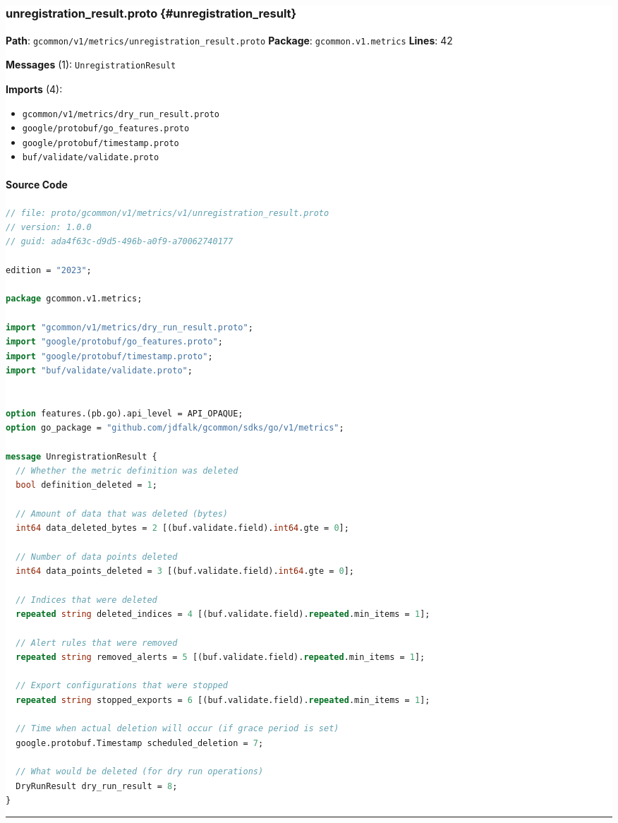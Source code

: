 
### unregistration_result.proto {#unregistration_result}

**Path**: `gcommon/v1/metrics/unregistration_result.proto` **Package**: `gcommon.v1.metrics` **Lines**: 42

**Messages** (1): `UnregistrationResult`

**Imports** (4):

- `gcommon/v1/metrics/dry_run_result.proto`
- `google/protobuf/go_features.proto`
- `google/protobuf/timestamp.proto`
- `buf/validate/validate.proto`

#### Source Code

```protobuf
// file: proto/gcommon/v1/metrics/v1/unregistration_result.proto
// version: 1.0.0
// guid: ada4f63c-d9d5-496b-a0f9-a70062740177

edition = "2023";

package gcommon.v1.metrics;

import "gcommon/v1/metrics/dry_run_result.proto";
import "google/protobuf/go_features.proto";
import "google/protobuf/timestamp.proto";
import "buf/validate/validate.proto";


option features.(pb.go).api_level = API_OPAQUE;
option go_package = "github.com/jdfalk/gcommon/sdks/go/v1/metrics";

message UnregistrationResult {
  // Whether the metric definition was deleted
  bool definition_deleted = 1;

  // Amount of data that was deleted (bytes)
  int64 data_deleted_bytes = 2 [(buf.validate.field).int64.gte = 0];

  // Number of data points deleted
  int64 data_points_deleted = 3 [(buf.validate.field).int64.gte = 0];

  // Indices that were deleted
  repeated string deleted_indices = 4 [(buf.validate.field).repeated.min_items = 1];

  // Alert rules that were removed
  repeated string removed_alerts = 5 [(buf.validate.field).repeated.min_items = 1];

  // Export configurations that were stopped
  repeated string stopped_exports = 6 [(buf.validate.field).repeated.min_items = 1];

  // Time when actual deletion will occur (if grace period is set)
  google.protobuf.Timestamp scheduled_deletion = 7;

  // What would be deleted (for dry run operations)
  DryRunResult dry_run_result = 8;
}
```

---